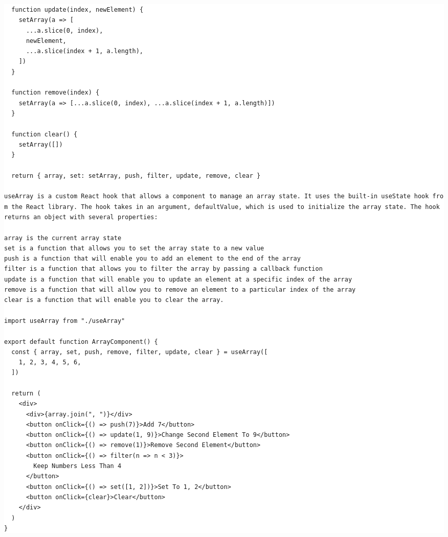 ```
  function update(index, newElement) {
    setArray(a => [
      ...a.slice(0, index),
      newElement,
      ...a.slice(index + 1, a.length),
    ])
  }

  function remove(index) {
    setArray(a => [...a.slice(0, index), ...a.slice(index + 1, a.length)])
  }

  function clear() {
    setArray([])
  }

  return { array, set: setArray, push, filter, update, remove, clear }

useArray is a custom React hook that allows a component to manage an array state. It uses the built-in useState hook from the React library. The hook takes in an argument, defaultValue, which is used to initialize the array state. The hook returns an object with several properties:

array is the current array state
set is a function that allows you to set the array state to a new value
push is a function that will enable you to add an element to the end of the array
filter is a function that allows you to filter the array by passing a callback function
update is a function that will enable you to update an element at a specific index of the array
remove is a function that will allow you to remove an element to a particular index of the array
clear is a function that will enable you to clear the array.

import useArray from "./useArray"

export default function ArrayComponent() {
  const { array, set, push, remove, filter, update, clear } = useArray([
    1, 2, 3, 4, 5, 6,
  ])

  return (
    <div>
      <div>{array.join(", ")}</div>
      <button onClick={() => push(7)}>Add 7</button>
      <button onClick={() => update(1, 9)}>Change Second Element To 9</button>
      <button onClick={() => remove(1)}>Remove Second Element</button>
      <button onClick={() => filter(n => n < 3)}>
        Keep Numbers Less Than 4
      </button>
      <button onClick={() => set([1, 2])}>Set To 1, 2</button>
      <button onClick={clear}>Clear</button>
    </div>
  )
}
```
